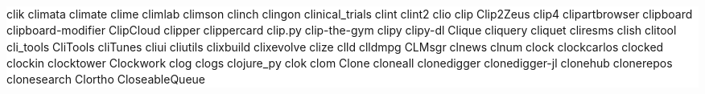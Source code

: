 clik
climata
climate
clime
climlab
climson
clinch
clingon
clinical_trials
clint
clint2
clio
clip
Clip2Zeus
clip4
clipartbrowser
clipboard
clipboard-modifier
ClipCloud
clipper
clippercard
clip.py
clip-the-gym
clipy
clipy-dl
Clique
cliquery
cliquet
cliresms
clish
clitool
cli_tools
CliTools
cliTunes
cliui
cliutils
clixbuild
clixevolve
clize
clld
clldmpg
CLMsgr
clnews
clnum
clock
clockcarlos
clocked
clockin
clocktower
Clockwork
clog
clogs
clojure_py
clok
clom
Clone
cloneall
clonedigger
clonedigger-jl
clonehub
clonerepos
clonesearch
Clortho
CloseableQueue